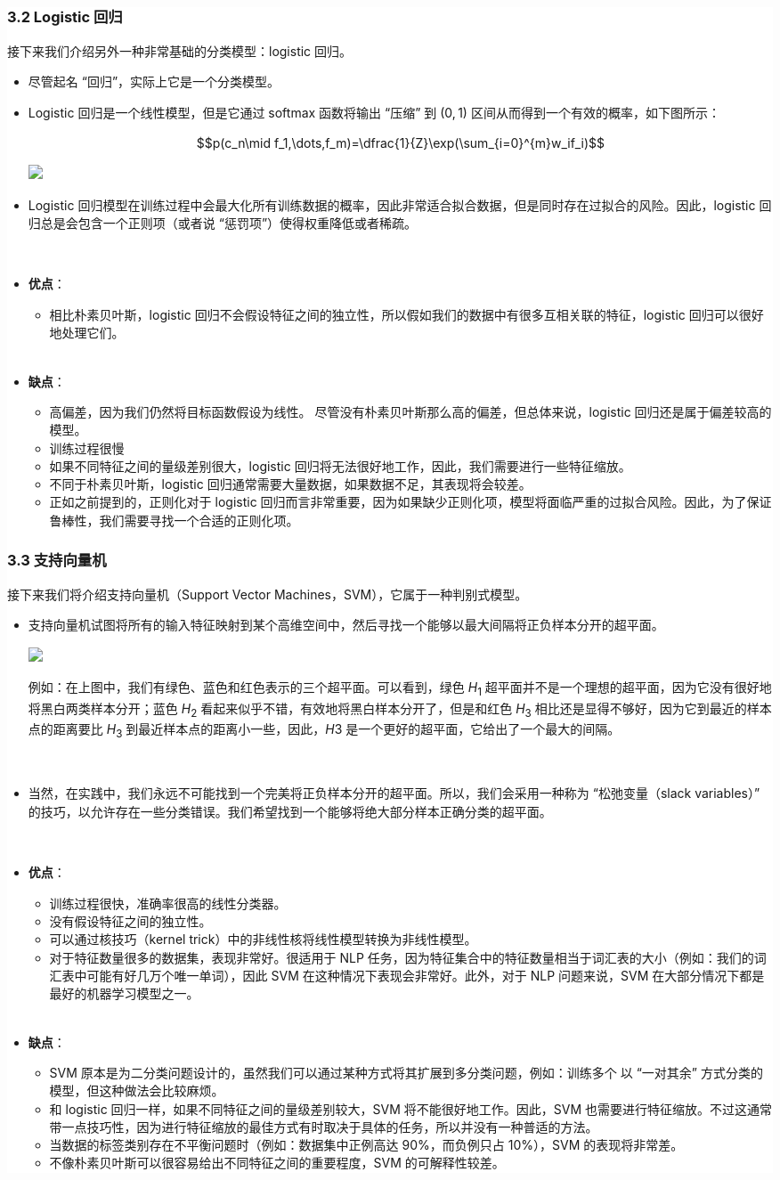 ### 3.2 Logistic 回归
接下来我们介绍另外一种非常基础的分类模型：logistic 回归。

* 尽管起名 “回归”，实际上它是一个分类模型。

* Logistic 回归是一个线性模型，但是它通过 softmax 函数将输出 “压缩” 到 $(0,1)$ 区间从而得到一个有效的概率，如下图所示：

  $$p(c_n\mid f_1,\dots,f_m)=\dfrac{1}{Z}\exp(\sum_{i=0}^{m}w_if_i)$$

  <img src="http://andy-blog.oss-cn-beijing.aliyuncs.com/blog/2020-03-16-WX20200316-235916%402x.png" width="50%">

* Logistic 回归模型在训练过程中会最大化所有训练数据的概率，因此非常适合拟合数据，但是同时存在过拟合的风险。因此，logistic 回归总是会包含一个正则项（或者说 “惩罚项”）使得权重降低或者稀疏。

  <br>

* **优点**：
  * 相比朴素贝叶斯，logistic 回归不会假设特征之间的独立性，所以假如我们的数据中有很多互相关联的特征，logistic 回归可以很好地处理它们。

  <br>

* **缺点**：
  * 高偏差，因为我们仍然将目标函数假设为线性。 尽管没有朴素贝叶斯那么高的偏差，但总体来说，logistic 回归还是属于偏差较高的模型。
  * 训练过程很慢
  * 如果不同特征之间的量级差别很大，logistic 回归将无法很好地工作，因此，我们需要进行一些特征缩放。
  * 不同于朴素贝叶斯，logistic 回归通常需要大量数据，如果数据不足，其表现将会较差。
  * 正如之前提到的，正则化对于 logistic 回归而言非常重要，因为如果缺少正则化项，模型将面临严重的过拟合风险。因此，为了保证鲁棒性，我们需要寻找一个合适的正则化项。

### 3.3 支持向量机
接下来我们将介绍支持向量机（Support Vector Machines，SVM），它属于一种判别式模型。



* 支持向量机试图将所有的输入特征映射到某个高维空间中，然后寻找一个能够以最大间隔将正负样本分开的超平面。

  <img src="http://andy-blog.oss-cn-beijing.aliyuncs.com/blog/2020-03-16-WX20200317-010555%402x.png" width="40%">

  例如：在上图中，我们有绿色、蓝色和红色表示的三个超平面。可以看到，绿色 $H_1$ 超平面并不是一个理想的超平面，因为它没有很好地将黑白两类样本分开；蓝色 $H_2$ 看起来似乎不错，有效地将黑白样本分开了，但是和红色 $H_3$ 相比还是显得不够好，因为它到最近的样本点的距离要比 $H_3$ 到最近样本点的距离小一些，因此，$H3$ 是一个更好的超平面，它给出了一个最大的间隔。

  <br>

* 当然，在实践中，我们永远不可能找到一个完美将正负样本分开的超平面。所以，我们会采用一种称为 “松弛变量（slack variables）” 的技巧，以允许存在一些分类错误。我们希望找到一个能够将绝大部分样本正确分类的超平面。

  <br>

* **优点**：
  * 训练过程很快，准确率很高的线性分类器。
  * 没有假设特征之间的独立性。
  * 可以通过核技巧（kernel trick）中的非线性核将线性模型转换为非线性模型。
  * 对于特征数量很多的数据集，表现非常好。很适用于 NLP 任务，因为特征集合中的特征数量相当于词汇表的大小（例如：我们的词汇表中可能有好几万个唯一单词），因此 SVM 在这种情况下表现会非常好。此外，对于 NLP 问题来说，SVM 在大部分情况下都是最好的机器学习模型之一。

  <br>

* **缺点**：
  * SVM 原本是为二分类问题设计的，虽然我们可以通过某种方式将其扩展到多分类问题，例如：训练多个 以 “一对其余” 方式分类的模型，但这种做法会比较麻烦。
  * 和 logistic 回归一样，如果不同特征之间的量级差别较大，SVM 将不能很好地工作。因此，SVM 也需要进行特征缩放。不过这通常带一点技巧性，因为进行特征缩放的最佳方式有时取决于具体的任务，所以并没有一种普适的方法。
  * 当数据的标签类别存在不平衡问题时（例如：数据集中正例高达 90%，而负例只占 10%），SVM 的表现将非常差。
  * 不像朴素贝叶斯可以很容易给出不同特征之间的重要程度，SVM 的可解释性较差。
